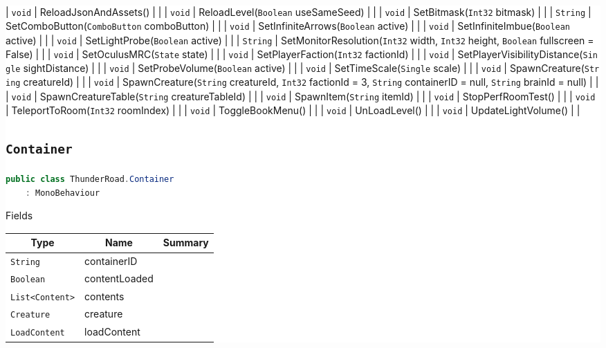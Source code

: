 | `void` | ReloadJsonAndAssets() |  | 
| `void` | ReloadLevel(`Boolean` useSameSeed) |  | 
| `void` | SetBitmask(`Int32` bitmask) |  | 
| `String` | SetComboButton(`ComboButton` comboButton) |  | 
| `void` | SetInfiniteArrows(`Boolean` active) |  | 
| `void` | SetInfiniteImbue(`Boolean` active) |  | 
| `void` | SetLightProbe(`Boolean` active) |  | 
| `String` | SetMonitorResolution(`Int32` width, `Int32` height, `Boolean` fullscreen = False) |  | 
| `void` | SetOculusMRC(`State` state) |  | 
| `void` | SetPlayerFaction(`Int32` factionId) |  | 
| `void` | SetPlayerVisibilityDistance(`Single` sightDistance) |  | 
| `void` | SetProbeVolume(`Boolean` active) |  | 
| `void` | SetTimeScale(`Single` scale) |  | 
| `void` | SpawnCreature(`String` creatureId) |  | 
| `void` | SpawnCreature(`String` creatureId, `Int32` factionId = 3, `String` containerID = null, `String` brainId = null) |  | 
| `void` | SpawnCreatureTable(`String` creatureTableId) |  | 
| `void` | SpawnItem(`String` itemId) |  | 
| `void` | StopPerfRoomTest() |  | 
| `void` | TeleportToRoom(`Int32` roomIndex) |  | 
| `void` | ToggleBookMenu() |  | 
| `void` | UnLoadLevel() |  | 
| `void` | UpdateLightVolume() |  | 


## `Container`

```csharp
public class ThunderRoad.Container
    : MonoBehaviour

```

Fields

| Type | Name | Summary | 
| --- | --- | --- | 
| `String` | containerID |  | 
| `Boolean` | contentLoaded |  | 
| `List<Content>` | contents |  | 
| `Creature` | creature |  | 
| `LoadContent` | loadContent |  | 

